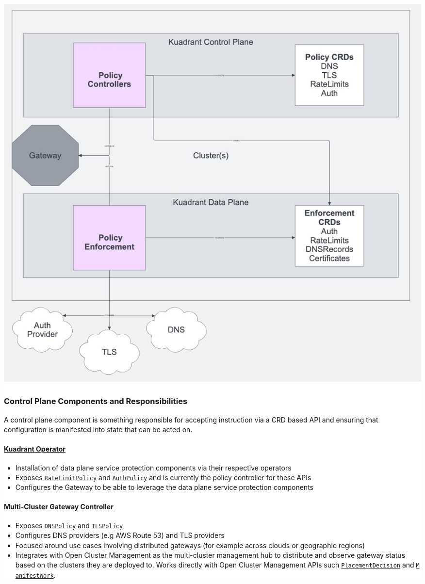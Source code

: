 ![](./images/highest-level.jpg)



### Control Plane Components and Responsibilities
A control plane component is something responsible for accepting instruction via a CRD based API and ensuring that configuration is manifested into state that can be acted on.

#### [Kuadrant Operator](https://github.com/Kuadrant/Kuadrant-operator)
* Installation of data plane service protection components via their respective operators
* Exposes [`RateLimitPolicy`][RateLimitPolicy] and [`AuthPolicy`][AuthPolicy] and is currently the policy controller for these APIs
* Configures the Gateway to be able to leverage the data plane service protection components
#### [Multi-Cluster Gateway Controller](https://github.com/Kuadrant/multicluster-gateway-controller)
* Exposes [`DNSPolicy`][DNSPolicy] and [`TLSPolicy`][TLSPolicy]
* Configures DNS providers (e.g AWS Route 53) and TLS providers
* Focused around use cases involving distributed gateways (for example across clouds or geographic regions)
* Integrates with Open Cluster Management as the multi-cluster management hub to distribute and observe gateway status based on the clusters they are deployed to. Works directly with Open Cluster Management APIs such [`PlacementDecision`](https://open-cluster-management.io/concepts/placement/#placementdecisions) and [`ManifestWork`](https://open-cluster-management.io/concepts/manifestwork/).

[AuthPolicy]: https://docs.kuadrant.io/kuadrant-operator/doc/auth/
[RateLimitPolicy]: https://docs.kuadrant.io/kuadrant-operator/doc/rate-limiting/
[TLSPolicy]: https://github.com/Kuadrant/multicluster-gateway-controller/blob/main/docs/reference/tlspolicy.md
[DNSPolicy]: https://github.com/Kuadrant/multicluster-gateway-controller/blob/main/docs/reference/dnspolicy.md